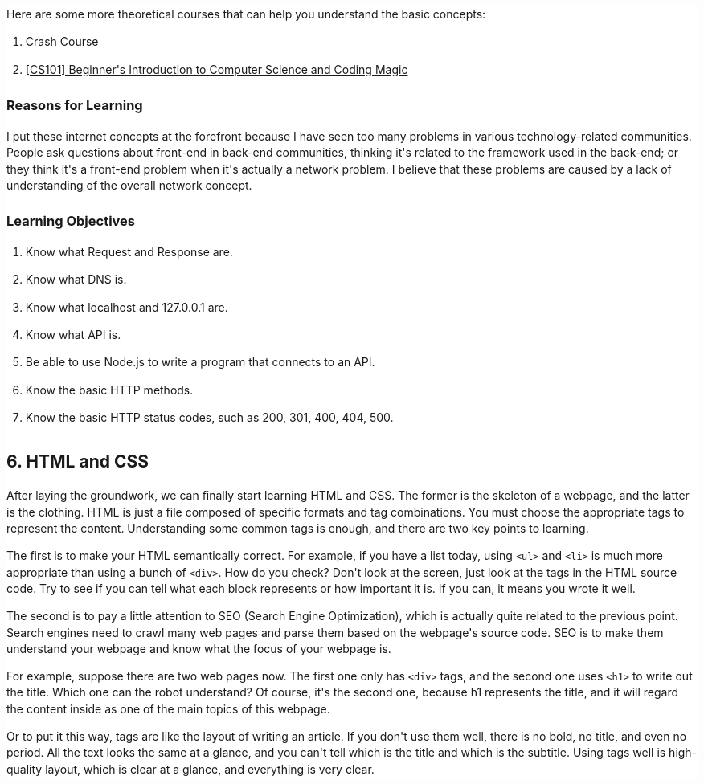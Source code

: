 Here are some more theoretical courses that can help you understand the basic concepts:

1. [Crash Course](https://www.youtube.com/watch?v=tpIctyqH29Q&list=PL8dPuuaLjXtNlUrzyH5r6jN9ulIgZBpdo)

1. [[CS101] Beginner's Introduction to Computer Science and Coding Magic](https://www.lidemy.com/p/cs101-coding)

### Reasons for Learning

I put these internet concepts at the forefront because I have seen too many problems in various technology-related communities. People ask questions about front-end in back-end communities, thinking it's related to the framework used in the back-end; or they think it's a front-end problem when it's actually a network problem. I believe that these problems are caused by a lack of understanding of the overall network concept.

### Learning Objectives

1. Know what Request and Response are.

2. Know what DNS is.

3. Know what localhost and 127.0.0.1 are.

4. Know what API is.

5. Be able to use Node.js to write a program that connects to an API.

6. Know the basic HTTP methods.

7. Know the basic HTTP status codes, such as 200, 301, 400, 404, 500.

## 6. HTML and CSS

After laying the groundwork, we can finally start learning HTML and CSS. The former is the skeleton of a webpage, and the latter is the clothing. HTML is just a file composed of specific formats and tag combinations. You must choose the appropriate tags to represent the content. Understanding some common tags is enough, and there are two key points to learning.

The first is to make your HTML semantically correct. For example, if you have a list today, using `<ul>` and `<li>` is much more appropriate than using a bunch of `<div>`. How do you check? Don't look at the screen, just look at the tags in the HTML source code. Try to see if you can tell what each block represents or how important it is. If you can, it means you wrote it well.

The second is to pay a little attention to SEO (Search Engine Optimization), which is actually quite related to the previous point. Search engines need to crawl many web pages and parse them based on the webpage's source code. SEO is to make them understand your webpage and know what the focus of your webpage is.

For example, suppose there are two web pages now. The first one only has `<div>` tags, and the second one uses `<h1>` to write out the title. Which one can the robot understand? Of course, it's the second one, because h1 represents the title, and it will regard the content inside as one of the main topics of this webpage.

Or to put it this way, tags are like the layout of writing an article. If you don't use them well, there is no bold, no title, and even no period. All the text looks the same at a glance, and you can't tell which is the title and which is the subtitle. Using tags well is high-quality layout, which is clear at a glance, and everything is very clear.
